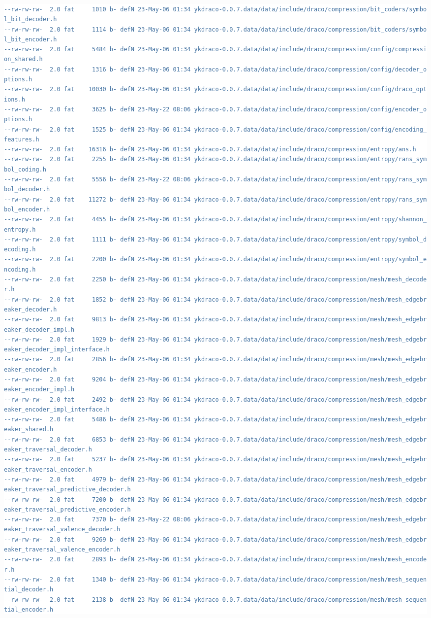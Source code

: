```diff
--rw-rw-rw-  2.0 fat     1010 b- defN 23-May-06 01:34 ykdraco-0.0.7.data/data/include/draco/compression/bit_coders/symbol_bit_decoder.h
--rw-rw-rw-  2.0 fat     1114 b- defN 23-May-06 01:34 ykdraco-0.0.7.data/data/include/draco/compression/bit_coders/symbol_bit_encoder.h
--rw-rw-rw-  2.0 fat     5484 b- defN 23-May-06 01:34 ykdraco-0.0.7.data/data/include/draco/compression/config/compression_shared.h
--rw-rw-rw-  2.0 fat     1316 b- defN 23-May-06 01:34 ykdraco-0.0.7.data/data/include/draco/compression/config/decoder_options.h
--rw-rw-rw-  2.0 fat    10030 b- defN 23-May-06 01:34 ykdraco-0.0.7.data/data/include/draco/compression/config/draco_options.h
--rw-rw-rw-  2.0 fat     3625 b- defN 23-May-22 08:06 ykdraco-0.0.7.data/data/include/draco/compression/config/encoder_options.h
--rw-rw-rw-  2.0 fat     1525 b- defN 23-May-06 01:34 ykdraco-0.0.7.data/data/include/draco/compression/config/encoding_features.h
--rw-rw-rw-  2.0 fat    16316 b- defN 23-May-06 01:34 ykdraco-0.0.7.data/data/include/draco/compression/entropy/ans.h
--rw-rw-rw-  2.0 fat     2255 b- defN 23-May-06 01:34 ykdraco-0.0.7.data/data/include/draco/compression/entropy/rans_symbol_coding.h
--rw-rw-rw-  2.0 fat     5556 b- defN 23-May-22 08:06 ykdraco-0.0.7.data/data/include/draco/compression/entropy/rans_symbol_decoder.h
--rw-rw-rw-  2.0 fat    11272 b- defN 23-May-06 01:34 ykdraco-0.0.7.data/data/include/draco/compression/entropy/rans_symbol_encoder.h
--rw-rw-rw-  2.0 fat     4455 b- defN 23-May-06 01:34 ykdraco-0.0.7.data/data/include/draco/compression/entropy/shannon_entropy.h
--rw-rw-rw-  2.0 fat     1111 b- defN 23-May-06 01:34 ykdraco-0.0.7.data/data/include/draco/compression/entropy/symbol_decoding.h
--rw-rw-rw-  2.0 fat     2200 b- defN 23-May-06 01:34 ykdraco-0.0.7.data/data/include/draco/compression/entropy/symbol_encoding.h
--rw-rw-rw-  2.0 fat     2250 b- defN 23-May-06 01:34 ykdraco-0.0.7.data/data/include/draco/compression/mesh/mesh_decoder.h
--rw-rw-rw-  2.0 fat     1852 b- defN 23-May-06 01:34 ykdraco-0.0.7.data/data/include/draco/compression/mesh/mesh_edgebreaker_decoder.h
--rw-rw-rw-  2.0 fat     9813 b- defN 23-May-06 01:34 ykdraco-0.0.7.data/data/include/draco/compression/mesh/mesh_edgebreaker_decoder_impl.h
--rw-rw-rw-  2.0 fat     1929 b- defN 23-May-06 01:34 ykdraco-0.0.7.data/data/include/draco/compression/mesh/mesh_edgebreaker_decoder_impl_interface.h
--rw-rw-rw-  2.0 fat     2856 b- defN 23-May-06 01:34 ykdraco-0.0.7.data/data/include/draco/compression/mesh/mesh_edgebreaker_encoder.h
--rw-rw-rw-  2.0 fat     9204 b- defN 23-May-06 01:34 ykdraco-0.0.7.data/data/include/draco/compression/mesh/mesh_edgebreaker_encoder_impl.h
--rw-rw-rw-  2.0 fat     2492 b- defN 23-May-06 01:34 ykdraco-0.0.7.data/data/include/draco/compression/mesh/mesh_edgebreaker_encoder_impl_interface.h
--rw-rw-rw-  2.0 fat     5486 b- defN 23-May-06 01:34 ykdraco-0.0.7.data/data/include/draco/compression/mesh/mesh_edgebreaker_shared.h
--rw-rw-rw-  2.0 fat     6853 b- defN 23-May-06 01:34 ykdraco-0.0.7.data/data/include/draco/compression/mesh/mesh_edgebreaker_traversal_decoder.h
--rw-rw-rw-  2.0 fat     5237 b- defN 23-May-06 01:34 ykdraco-0.0.7.data/data/include/draco/compression/mesh/mesh_edgebreaker_traversal_encoder.h
--rw-rw-rw-  2.0 fat     4979 b- defN 23-May-06 01:34 ykdraco-0.0.7.data/data/include/draco/compression/mesh/mesh_edgebreaker_traversal_predictive_decoder.h
--rw-rw-rw-  2.0 fat     7200 b- defN 23-May-06 01:34 ykdraco-0.0.7.data/data/include/draco/compression/mesh/mesh_edgebreaker_traversal_predictive_encoder.h
--rw-rw-rw-  2.0 fat     7370 b- defN 23-May-22 08:06 ykdraco-0.0.7.data/data/include/draco/compression/mesh/mesh_edgebreaker_traversal_valence_decoder.h
--rw-rw-rw-  2.0 fat     9269 b- defN 23-May-06 01:34 ykdraco-0.0.7.data/data/include/draco/compression/mesh/mesh_edgebreaker_traversal_valence_encoder.h
--rw-rw-rw-  2.0 fat     2893 b- defN 23-May-06 01:34 ykdraco-0.0.7.data/data/include/draco/compression/mesh/mesh_encoder.h
--rw-rw-rw-  2.0 fat     1340 b- defN 23-May-06 01:34 ykdraco-0.0.7.data/data/include/draco/compression/mesh/mesh_sequential_decoder.h
--rw-rw-rw-  2.0 fat     2138 b- defN 23-May-06 01:34 ykdraco-0.0.7.data/data/include/draco/compression/mesh/mesh_sequential_encoder.h
```